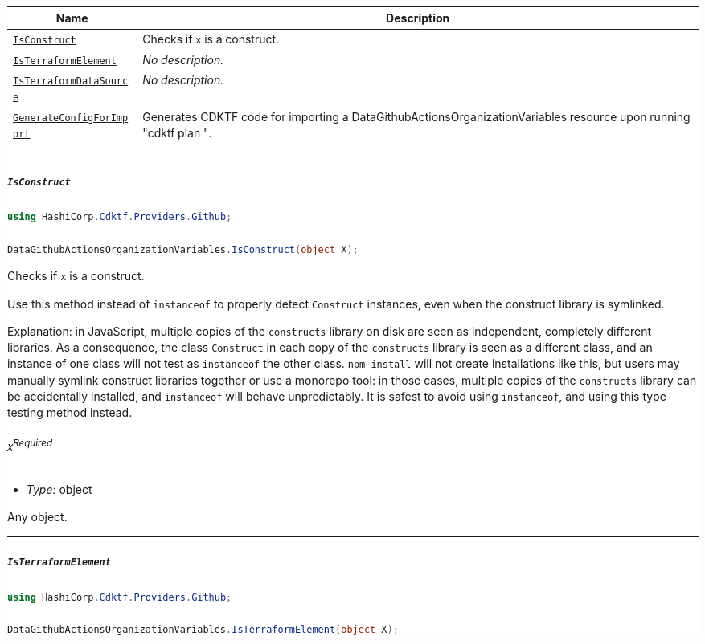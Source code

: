 | **Name** | **Description** |
| --- | --- |
| <code><a href="#@cdktf/provider-github.dataGithubActionsOrganizationVariables.DataGithubActionsOrganizationVariables.isConstruct">IsConstruct</a></code> | Checks if `x` is a construct. |
| <code><a href="#@cdktf/provider-github.dataGithubActionsOrganizationVariables.DataGithubActionsOrganizationVariables.isTerraformElement">IsTerraformElement</a></code> | *No description.* |
| <code><a href="#@cdktf/provider-github.dataGithubActionsOrganizationVariables.DataGithubActionsOrganizationVariables.isTerraformDataSource">IsTerraformDataSource</a></code> | *No description.* |
| <code><a href="#@cdktf/provider-github.dataGithubActionsOrganizationVariables.DataGithubActionsOrganizationVariables.generateConfigForImport">GenerateConfigForImport</a></code> | Generates CDKTF code for importing a DataGithubActionsOrganizationVariables resource upon running "cdktf plan <stack-name>". |

---

##### `IsConstruct` <a name="IsConstruct" id="@cdktf/provider-github.dataGithubActionsOrganizationVariables.DataGithubActionsOrganizationVariables.isConstruct"></a>

```csharp
using HashiCorp.Cdktf.Providers.Github;

DataGithubActionsOrganizationVariables.IsConstruct(object X);
```

Checks if `x` is a construct.

Use this method instead of `instanceof` to properly detect `Construct`
instances, even when the construct library is symlinked.

Explanation: in JavaScript, multiple copies of the `constructs` library on
disk are seen as independent, completely different libraries. As a
consequence, the class `Construct` in each copy of the `constructs` library
is seen as a different class, and an instance of one class will not test as
`instanceof` the other class. `npm install` will not create installations
like this, but users may manually symlink construct libraries together or
use a monorepo tool: in those cases, multiple copies of the `constructs`
library can be accidentally installed, and `instanceof` will behave
unpredictably. It is safest to avoid using `instanceof`, and using
this type-testing method instead.

###### `X`<sup>Required</sup> <a name="X" id="@cdktf/provider-github.dataGithubActionsOrganizationVariables.DataGithubActionsOrganizationVariables.isConstruct.parameter.x"></a>

- *Type:* object

Any object.

---

##### `IsTerraformElement` <a name="IsTerraformElement" id="@cdktf/provider-github.dataGithubActionsOrganizationVariables.DataGithubActionsOrganizationVariables.isTerraformElement"></a>

```csharp
using HashiCorp.Cdktf.Providers.Github;

DataGithubActionsOrganizationVariables.IsTerraformElement(object X);
```
